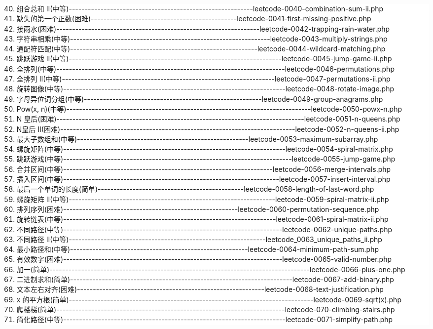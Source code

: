 40. 组合总和 II(中等)----------------------------------------------------------leetcode-0040-combination-sum-ii.php
41. 缺失的第一个正数(困难)----------------------------------------------leetcode-0041-first-missing-positive.php
42. 接雨水(困难)----------------------------------------------------------------leetcode-0042-trapping-rain-water.php
43. 字符串相乘(中等)---------------------------------------------------------------leetcode-0043-multiply-strings.php
44. 通配符匹配(中等)-----------------------------------------------------------leetcode-0044-wildcard-matching.php
45. 跳跃游戏 II(中等)-------------------------------------------------------------------leetcode-0045-jump-game-ii.php
46. 全排列(中等)------------------------------------------------------------------------leetcode-0046-permutations.php
47. 全排列 II(中等)-------------------------------------------------------------------leetcode-0047-permutations-ii.php
48. 旋转图像(中等)----------------------------------------------------------------------leetcode-0048-rotate-image.php
49. 字母异位词分组(中等)--------------------------------------------------------leetcode-0049-group-anagrams.php
50. Pow(x, n)(中等)-----------------------------------------------------------------------------leetcode-0050-powx-n.php
51. N 皇后(困难)------------------------------------------------------------------------------leetcode-0051-n-queens.php
52. N皇后 II(困难)--------------------------------------------------------------------------leetcode-0052-n-queens-ii.php
53. 最大子数组和(中等)------------------------------------------------------leetcode-0053-maximum-subarray.php
54. 螺旋矩阵(中等)----------------------------------------------------------------------leetcode-0054-spiral-matrix.php
55. 跳跃游戏(中等)------------------------------------------------------------------------leetcode-0055-jump-game.php
56. 合并区间(中等)------------------------------------------------------------------leetcode-0056-merge-intervals.php
57. 插入区间(中等)--------------------------------------------------------------------leetcode-0057-insert-interval.php
58. 最后一个单词的长度(简单)----------------------------------------------leetcode-0058-length-of-last-word.php
59. 螺旋矩阵 II(中等)-----------------------------------------------------------------leetcode-0059-spiral-matrix-ii.php
60. 排列序列(困难)-------------------------------------------------------leetcode-0060-permutation-sequence.php
61. 旋转链表(中等)-------------------------------------------------------------------leetcode-0061-spiral-matrix-ii.php
62. 不同路径(中等)---------------------------------------------------------------------leetcode-0062-unique-paths.php
63. 不同路径 II(中等)--------------------------------------------------------------leetcode_0063_unique_paths_ii.php
64. 最小路径和(中等)--------------------------------------------------------leetcode-0064-minimum-path-sum.php
65. 有效数字(困难)---------------------------------------------------------------------leetcode-0065-valid-number.php
66. 加一(简单)----------------------------------------------------------------------------------leetcode-0066-plus-one.php
67. 二进制求和(简单)----------------------------------------------------------------------leetcode-0067-add-binary.php
68. 文本左右对齐(困难)-----------------------------------------------------------leetcode-0068-text-justification.php
69. x 的平方根(简单)-----------------------------------------------------------------------------leetcode-0069-sqrt(x).php
70. 爬楼梯(简单)------------------------------------------------------------------------leetcode-070-climbing-stairs.php
71. 简化路径(中等)----------------------------------------------------------------------leetcode-0071-simplify-path.php